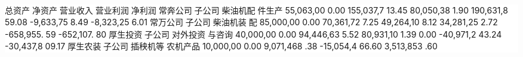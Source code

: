 总资产
净资产
营业收入
营业利润
净利润
常奔公司
子公司
柴油机配
件生产
55,063,00
0.00
155,037,7
13.45
80,050,38
1.90
190,631,8
59.08
-9,633,75
8.49
-8,323,25
6.01
常万公司
子公司
柴油机装
配
85,000,00
0.00
70,361,72
7.25
49,264,10
8.12
34,281,25
2.72
-658,955.
59
-652,107.
80
厚生投资
子公司
对外投资
与咨询
40,000,00
0.00
94,446,63
5.52
80,931,10
1.39
0.00
-40,971,2
43.24
-30,437,8
09.17
厚生农装
子公司
插秧机等
农机产品
10,000,00
0.00
9,071,468
.38
-15,054,4
66.60
3,513,853
.60